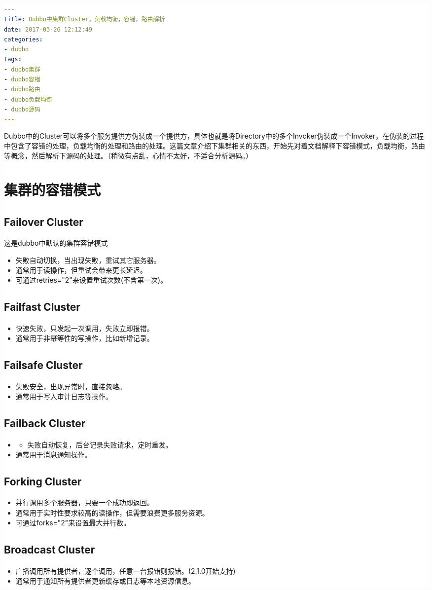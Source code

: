 ```yaml
---
title: Dubbo中集群Cluster，负载均衡，容错，路由解析
date: 2017-03-26 12:12:49
categories: 
- dubbo
tags:
- dubbo集群
- dubbo容错
- dubbo路由
- dubbo负载均衡
- dubbo源码
---
```

Dubbo中的Cluster可以将多个服务提供方伪装成一个提供方，具体也就是将Directory中的多个Invoker伪装成一个Invoker，在伪装的过程中包含了容错的处理，负载均衡的处理和路由的处理。这篇文章介绍下集群相关的东西，开始先对着文档解释下容错模式，负载均衡，路由等概念，然后解析下源码的处理。（稍微有点乱，心情不太好，不适合分析源码。）



# 集群的容错模式
## Failover Cluster
这是dubbo中默认的集群容错模式

- 失败自动切换，当出现失败，重试其它服务器。
- 通常用于读操作，但重试会带来更长延迟。
- 可通过retries="2"来设置重试次数(不含第一次)。

## Failfast Cluster

- 快速失败，只发起一次调用，失败立即报错。
- 通常用于非幂等性的写操作，比如新增记录。

## Failsafe Cluster

- 失败安全，出现异常时，直接忽略。
- 通常用于写入审计日志等操作。

## Failback Cluster

- - 失败自动恢复，后台记录失败请求，定时重发。
- 通常用于消息通知操作。

## Forking Cluster

- 并行调用多个服务器，只要一个成功即返回。
- 通常用于实时性要求较高的读操作，但需要浪费更多服务资源。
- 可通过forks="2"来设置最大并行数。

## Broadcast Cluster
- 广播调用所有提供者，逐个调用，任意一台报错则报错。(2.1.0开始支持)
- 通常用于通知所有提供者更新缓存或日志等本地资源信息。
